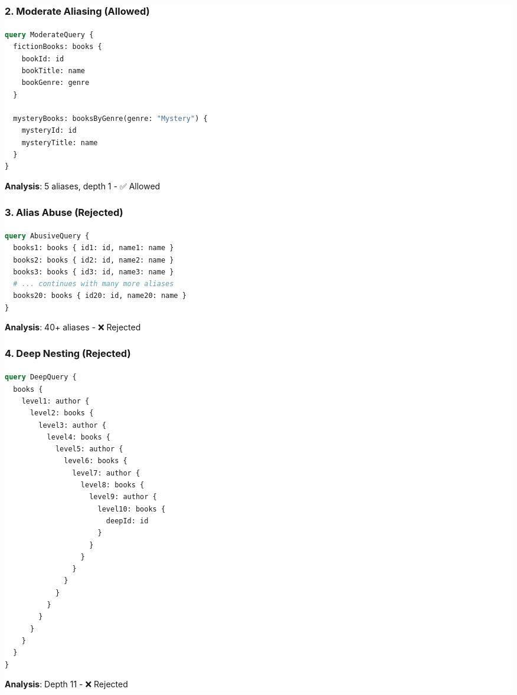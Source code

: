 ### 2. Moderate Aliasing (Allowed)
```graphql
query ModerateQuery {
  fictionBooks: books {
    bookId: id
    bookTitle: name
    bookGenre: genre
  }
  
  mysteryBooks: booksByGenre(genre: "Mystery") {
    mysteryId: id
    mysteryTitle: name
  }
}
```
**Analysis**: 5 aliases, depth 1 - ✅ Allowed

### 3. Alias Abuse (Rejected)
```graphql
query AbusiveQuery {
  books1: books { id1: id, name1: name }
  books2: books { id2: id, name2: name }
  books3: books { id3: id, name3: name }
  # ... continues with many more aliases
  books20: books { id20: id, name20: name }
}
```
**Analysis**: 40+ aliases - ❌ Rejected

### 4. Deep Nesting (Rejected)
```graphql
query DeepQuery {
  books {
    level1: author {
      level2: books {
        level3: author {
          level4: books {
            level5: author {
              level6: books {
                level7: author {
                  level8: books {
                    level9: author {
                      level10: books {
                        deepId: id
                      }
                    }
                  }
                }
              }
            }
          }
        }
      }
    }
  }
}
```
**Analysis**: Depth 11 - ❌ Rejected

